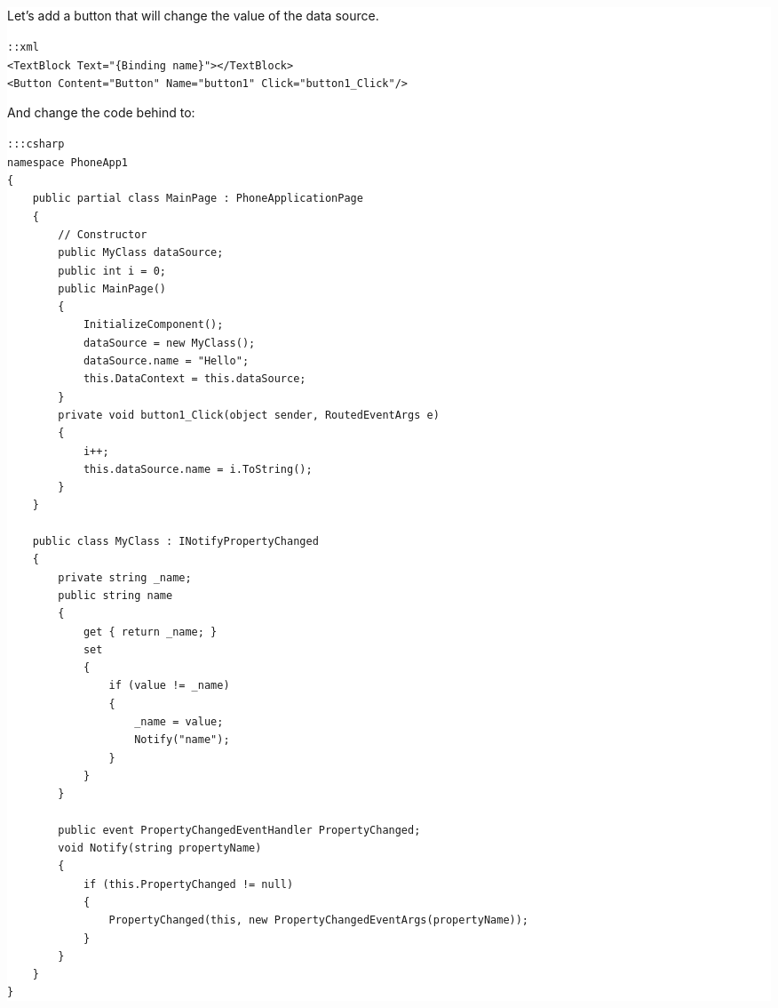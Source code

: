 Let’s add a button that will change the value of the data source.

    ::xml
    <TextBlock Text="{Binding name}"></TextBlock>
    <Button Content="Button" Name="button1" Click="button1_Click"/>

And change the code behind to:

    :::csharp
    namespace PhoneApp1
    {
        public partial class MainPage : PhoneApplicationPage
        {
            // Constructor
            public MyClass dataSource;
            public int i = 0;
            public MainPage()
            {
                InitializeComponent();
                dataSource = new MyClass();
                dataSource.name = "Hello";
                this.DataContext = this.dataSource;
            }
            private void button1_Click(object sender, RoutedEventArgs e)
            {
                i++;
                this.dataSource.name = i.ToString();
            }
        }

        public class MyClass : INotifyPropertyChanged
        {
            private string _name;
            public string name
            {
                get { return _name; }
                set
                {
                    if (value != _name)
                    {
                        _name = value;
                        Notify("name");
                    }
                }
            }

            public event PropertyChangedEventHandler PropertyChanged;
            void Notify(string propertyName)
            {
                if (this.PropertyChanged != null)
                {
                    PropertyChanged(this, new PropertyChangedEventArgs(propertyName));
                }
            }
        }
    }
